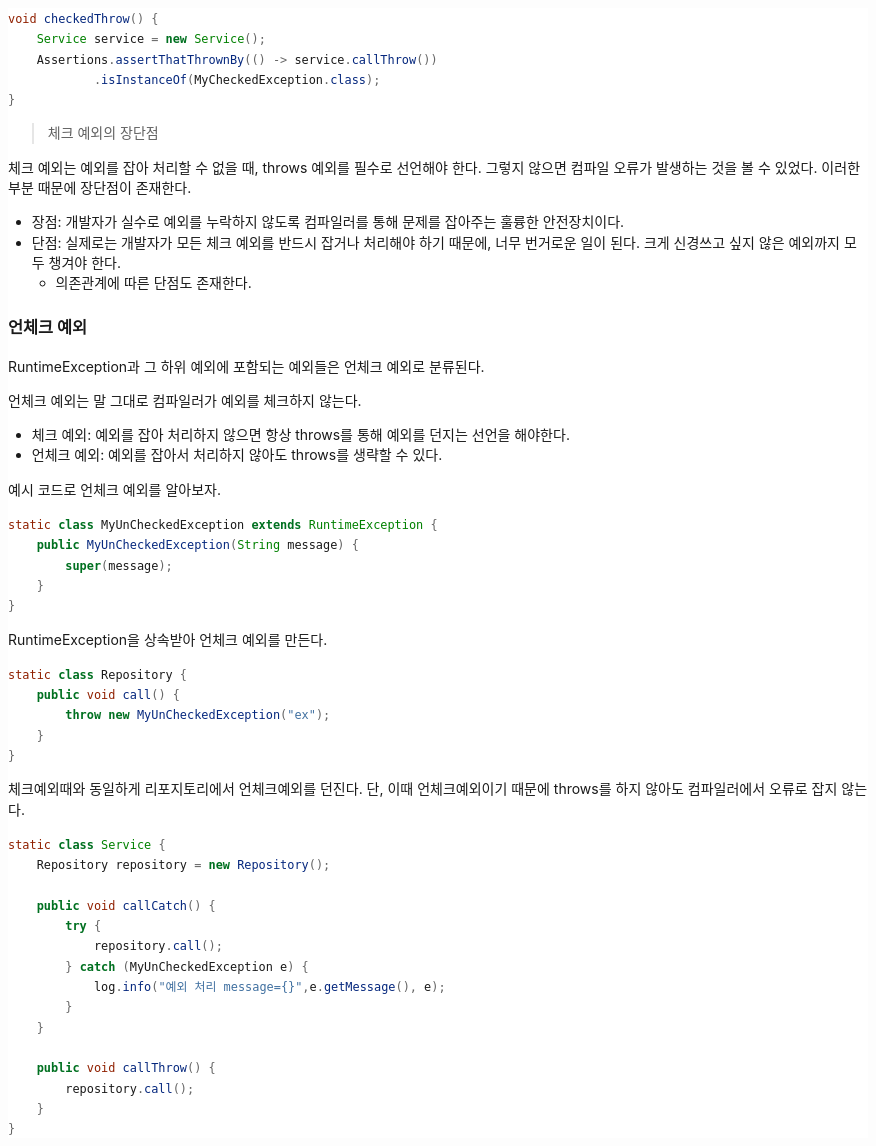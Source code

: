```java
void checkedThrow() {  
	Service service = new Service();  
	Assertions.assertThatThrownBy(() -> service.callThrow())  
			.isInstanceOf(MyCheckedException.class);  
}
```

> 체크 예외의 장단점

체크 예외는 예외를 잡아 처리할 수 없을 때, throws 예외를 필수로 선언해야 한다. 그렇지 않으면 컴파일 오류가 발생하는 것을 볼 수 있었다. 이러한 부분 때문에 장단점이 존재한다.

- 장점: 개발자가 실수로 예외를 누락하지 않도록 컴파일러를 통해 문제를 잡아주는 훌륭한 안전장치이다.
- 단점: 실제로는 개발자가 모든 체크 예외를 반드시 잡거나 처리해야 하기 때문에, 너무 번거로운 일이 된다. 크게 신경쓰고 싶지 않은 예외까지 모두 챙겨야 한다.
	- 의존관계에 따른 단점도 존재한다.

### 언체크 예외

RuntimeException과 그 하위 예외에 포함되는 예외들은 언체크 예외로 분류된다.

언체크 예외는 말 그대로 컴파일러가 예외를 체크하지 않는다.

- 체크 예외: 예외를 잡아 처리하지 않으면 항상 throws를 통해 예외를 던지는 선언을 해야한다.
- 언체크 예외: 예외를 잡아서 처리하지 않아도 throws를 생략할 수 있다.

예시 코드로 언체크 예외를 알아보자.

```java
static class MyUnCheckedException extends RuntimeException {  
	public MyUnCheckedException(String message) {  
		super(message);  
	}  
}
```

RuntimeException을 상속받아 언체크 예외를 만든다.

```java
static class Repository {  
	public void call() {  
		throw new MyUnCheckedException("ex");  
	}  
}
```

체크예외때와 동일하게 리포지토리에서 언체크예외를 던진다. 단, 이때 언체크예외이기 때문에 throws를 하지 않아도 컴파일러에서 오류로 잡지 않는다.

```java
static class Service {  
	Repository repository = new Repository();  
	  
	public void callCatch() {  
		try {  
			repository.call();  
		} catch (MyUnCheckedException e) {  
			log.info("예외 처리 message={}",e.getMessage(), e);  
		}  
	}  
	  
	public void callThrow() {  
		repository.call();  
	}  
}
```
